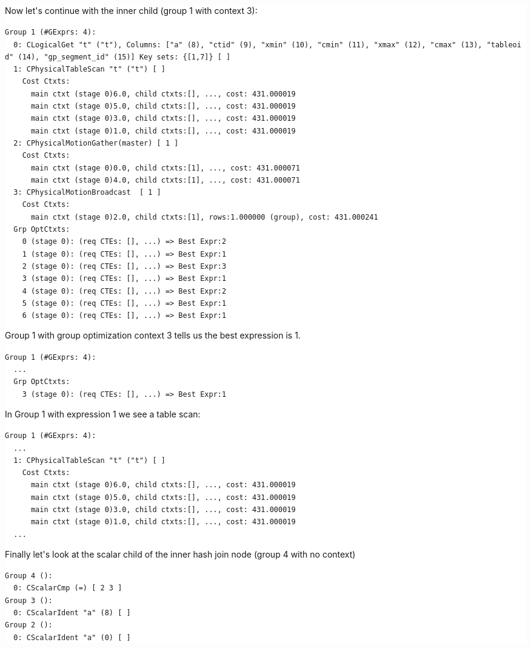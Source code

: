 Now let's continue with the inner child (group 1 with context 3):
```
Group 1 (#GExprs: 4):
  0: CLogicalGet "t" ("t"), Columns: ["a" (8), "ctid" (9), "xmin" (10), "cmin" (11), "xmax" (12), "cmax" (13), "tableoid" (14), "gp_segment_id" (15)] Key sets: {[1,7]} [ ]
  1: CPhysicalTableScan "t" ("t") [ ]
    Cost Ctxts:
      main ctxt (stage 0)6.0, child ctxts:[], ..., cost: 431.000019
      main ctxt (stage 0)5.0, child ctxts:[], ..., cost: 431.000019
      main ctxt (stage 0)3.0, child ctxts:[], ..., cost: 431.000019
      main ctxt (stage 0)1.0, child ctxts:[], ..., cost: 431.000019
  2: CPhysicalMotionGather(master) [ 1 ]
    Cost Ctxts:
      main ctxt (stage 0)0.0, child ctxts:[1], ..., cost: 431.000071
      main ctxt (stage 0)4.0, child ctxts:[1], ..., cost: 431.000071
  3: CPhysicalMotionBroadcast  [ 1 ]
    Cost Ctxts:
      main ctxt (stage 0)2.0, child ctxts:[1], rows:1.000000 (group), cost: 431.000241
  Grp OptCtxts:
    0 (stage 0): (req CTEs: [], ...) => Best Expr:2
    1 (stage 0): (req CTEs: [], ...) => Best Expr:1
    2 (stage 0): (req CTEs: [], ...) => Best Expr:3
    3 (stage 0): (req CTEs: [], ...) => Best Expr:1
    4 (stage 0): (req CTEs: [], ...) => Best Expr:2
    5 (stage 0): (req CTEs: [], ...) => Best Expr:1
    6 (stage 0): (req CTEs: [], ...) => Best Expr:1
```

Group 1 with group optimization context 3 tells us the best expression is 1.
```
Group 1 (#GExprs: 4):
  ...
  Grp OptCtxts:
    3 (stage 0): (req CTEs: [], ...) => Best Expr:1
```

In Group 1 with expression 1 we see a table scan:
```
Group 1 (#GExprs: 4):
  ...
  1: CPhysicalTableScan "t" ("t") [ ]
    Cost Ctxts:
      main ctxt (stage 0)6.0, child ctxts:[], ..., cost: 431.000019
      main ctxt (stage 0)5.0, child ctxts:[], ..., cost: 431.000019
      main ctxt (stage 0)3.0, child ctxts:[], ..., cost: 431.000019
      main ctxt (stage 0)1.0, child ctxts:[], ..., cost: 431.000019
  ...
```

Finally let's look at the scalar child of the inner hash join node (group 4 with no context)
```
Group 4 ():
  0: CScalarCmp (=) [ 2 3 ]
Group 3 ():
  0: CScalarIdent "a" (8) [ ]
Group 2 ():
  0: CScalarIdent "a" (0) [ ]
```
